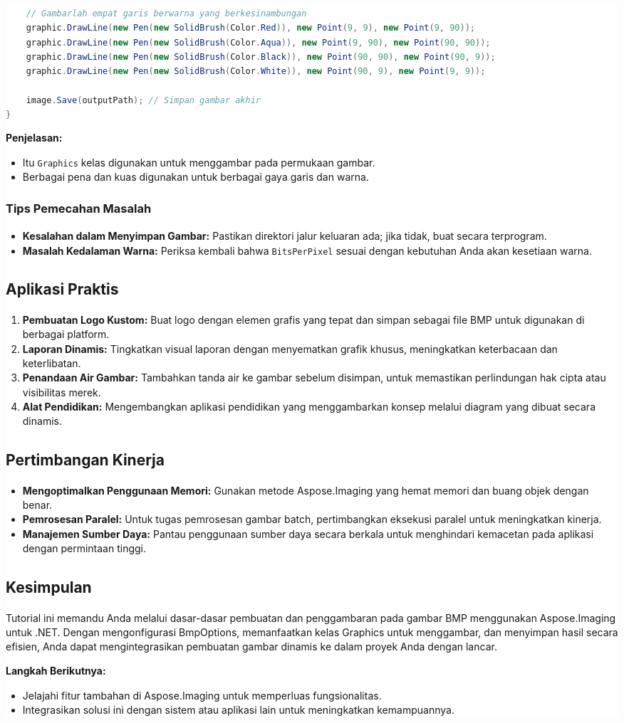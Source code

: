 ```csharp
    // Gambarlah empat garis berwarna yang berkesinambungan
    graphic.DrawLine(new Pen(new SolidBrush(Color.Red)), new Point(9, 9), new Point(9, 90));
    graphic.DrawLine(new Pen(new SolidBrush(Color.Aqua)), new Point(9, 90), new Point(90, 90));
    graphic.DrawLine(new Pen(new SolidBrush(Color.Black)), new Point(90, 90), new Point(90, 9));
    graphic.DrawLine(new Pen(new SolidBrush(Color.White)), new Point(90, 9), new Point(9, 9));

    image.Save(outputPath); // Simpan gambar akhir
}
```
**Penjelasan:**
- Itu `Graphics` kelas digunakan untuk menggambar pada permukaan gambar.
- Berbagai pena dan kuas digunakan untuk berbagai gaya garis dan warna.

### Tips Pemecahan Masalah
- **Kesalahan dalam Menyimpan Gambar:** Pastikan direktori jalur keluaran ada; jika tidak, buat secara terprogram.
- **Masalah Kedalaman Warna:** Periksa kembali bahwa `BitsPerPixel` sesuai dengan kebutuhan Anda akan kesetiaan warna.

## Aplikasi Praktis
1. **Pembuatan Logo Kustom:**
   Buat logo dengan elemen grafis yang tepat dan simpan sebagai file BMP untuk digunakan di berbagai platform.
2. **Laporan Dinamis:**
   Tingkatkan visual laporan dengan menyematkan grafik khusus, meningkatkan keterbacaan dan keterlibatan.
3. **Penandaan Air Gambar:**
   Tambahkan tanda air ke gambar sebelum disimpan, untuk memastikan perlindungan hak cipta atau visibilitas merek.
4. **Alat Pendidikan:**
   Mengembangkan aplikasi pendidikan yang menggambarkan konsep melalui diagram yang dibuat secara dinamis.

## Pertimbangan Kinerja
- **Mengoptimalkan Penggunaan Memori:** Gunakan metode Aspose.Imaging yang hemat memori dan buang objek dengan benar.
- **Pemrosesan Paralel:** Untuk tugas pemrosesan gambar batch, pertimbangkan eksekusi paralel untuk meningkatkan kinerja.
- **Manajemen Sumber Daya:** Pantau penggunaan sumber daya secara berkala untuk menghindari kemacetan pada aplikasi dengan permintaan tinggi.

## Kesimpulan
Tutorial ini memandu Anda melalui dasar-dasar pembuatan dan penggambaran pada gambar BMP menggunakan Aspose.Imaging untuk .NET. Dengan mengonfigurasi BmpOptions, memanfaatkan kelas Graphics untuk menggambar, dan menyimpan hasil secara efisien, Anda dapat mengintegrasikan pembuatan gambar dinamis ke dalam proyek Anda dengan lancar.

**Langkah Berikutnya:**
- Jelajahi fitur tambahan di Aspose.Imaging untuk memperluas fungsionalitas.
- Integrasikan solusi ini dengan sistem atau aplikasi lain untuk meningkatkan kemampuannya.
